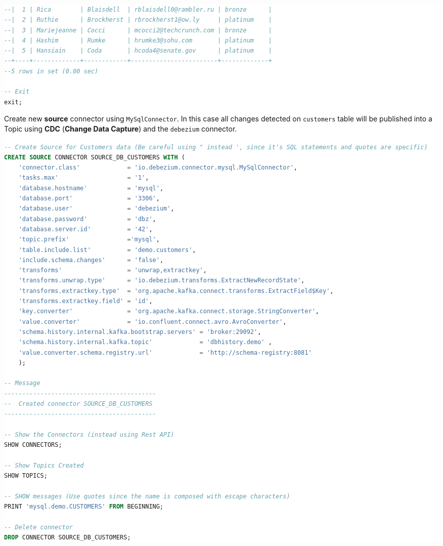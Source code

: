 ```sql
--|  1 | Rica        | Blaisdell  | rblaisdell0@rambler.ru | bronze      |
--|  2 | Ruthie      | Brockherst | rbrockherst1@ow.ly     | platinum    |
--|  3 | Mariejeanne | Cocci      | mcocci2@techcrunch.com | bronze      |
--|  4 | Hashim      | Rumke      | hrumke3@sohu.com       | platinum    |
--|  5 | Hansiain    | Coda       | hcoda4@senate.gov      | platinum    |
--+----+-------------+------------+------------------------+-------------+
--5 rows in set (0.00 sec)

-- Exit
exit;
```

Create new **source** connector using `MySqlConnector`. In this case all changes detected on `customers` table will be published into a Topic using **CDC** (**Change Data Capture**) and the `debezium` connector.

```sql
-- Create Source for Customers data (Be careful using " instead ', since it's SQL statements and quotes are specific)
CREATE SOURCE CONNECTOR SOURCE_DB_CUSTOMERS WITH (
    'connector.class'             = 'io.debezium.connector.mysql.MySqlConnector',
    'tasks.max'                   = '1',
    'database.hostname'           = 'mysql',
    'database.port'               = '3306',
    'database.user'               = 'debezium',
    'database.password'           = 'dbz',
    'database.server.id'          = '42',
    'topic.prefix'                ='mysql',
    'table.include.list'          = 'demo.customers', 
    'include.schema.changes'      = 'false',
    'transforms'                  = 'unwrap,extractkey',
    'transforms.unwrap.type'      = 'io.debezium.transforms.ExtractNewRecordState',
    'transforms.extractkey.type'  = 'org.apache.kafka.connect.transforms.ExtractField$Key',
    'transforms.extractkey.field' = 'id',
    'key.converter'               = 'org.apache.kafka.connect.storage.StringConverter',
    'value.converter'             = 'io.confluent.connect.avro.AvroConverter',
    'schema.history.internal.kafka.bootstrap.servers' = 'broker:29092',
    'schema.history.internal.kafka.topic'             = 'dbhistory.demo' ,
    'value.converter.schema.registry.url'             = 'http://schema-registry:8081'
    );

-- Message
------------------------------------------
--  Created connector SOURCE_DB_CUSTOMERS
------------------------------------------

-- Show the Connectors (instead using Rest API)
SHOW CONNECTORS;

-- Show Topics Created
SHOW TOPICS;

-- SHOW messages (Use quotes since the name is composed with escape characters)
PRINT 'mysql.demo.CUSTOMERS' FROM BEGINNING;

-- Delete connector
DROP CONNECTOR SOURCE_DB_CUSTOMERS;
```
